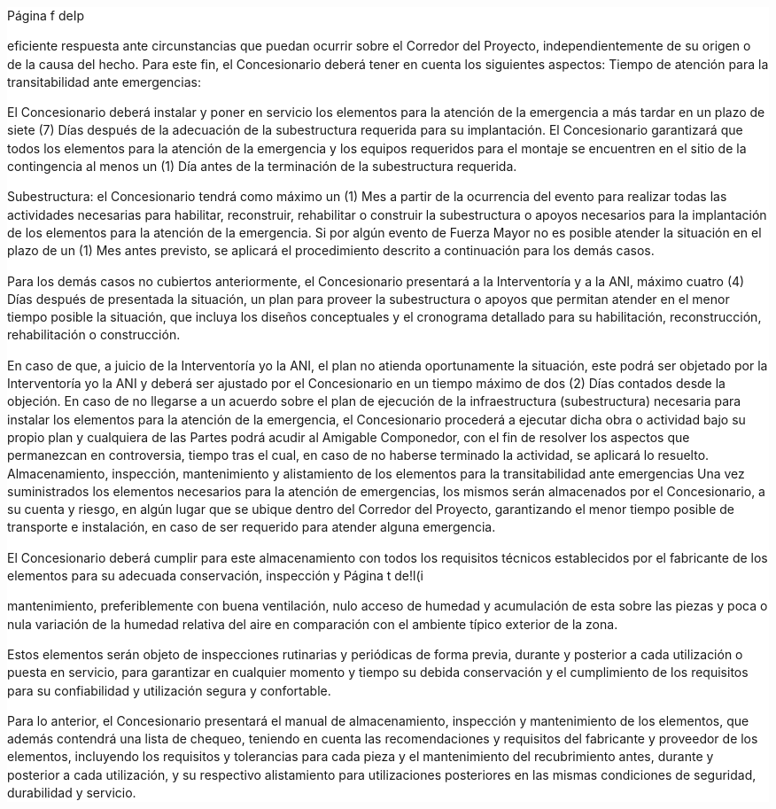 Página f deIp

eficiente respuesta ante circunstancias que puedan ocurrir sobre el Corredor del Proyecto, independientemente de su origen o de la causa del hecho.
Para este fin, el Concesionario deberá tener en cuenta los siguientes aspectos:
 Tiempo de atención para la transitabilidad ante emergencias:

El Concesionario deberá instalar y poner en servicio los elementos para la atención de la emergencia a más tardar en un plazo de siete (7) Días después de la adecuación de la subestructura requerida para su implantación. El Concesionario garantizará que todos los elementos para la atención de la emergencia y los equipos requeridos para el montaje se encuentren en el sitio de la contingencia al menos un (1) Día antes de la terminación de la subestructura requerida.

Subestructura: el Concesionario tendrá como máximo un (1) Mes a partir de la ocurrencia del evento para realizar todas las actividades necesarias para habilitar, reconstruir, rehabilitar o construir la subestructura o apoyos necesarios para la implantación de los elementos para la atención de la emergencia. Si por algún evento de Fuerza Mayor no es posible atender la situación en el plazo de un (1) Mes antes previsto, se aplicará el procedimiento descrito a continuación para los demás casos.

Para los demás casos no cubiertos anteriormente, el Concesionario presentará a la Interventoría y a la ANI, máximo cuatro (4) Días después de presentada la situación, un plan para proveer la subestructura o apoyos que permitan atender en el menor tiempo posible la situación, que incluya los diseños conceptuales y el cronograma detallado para su habilitación, reconstrucción, rehabilitación o construcción.

En caso de que, a juicio de la Interventoría yo la ANI, el plan no atienda oportunamente la situación, este podrá ser objetado por la Interventoría yo la ANI y deberá ser ajustado por el Concesionario en un tiempo máximo de dos (2) Días contados desde la objeción. En caso de no llegarse a un acuerdo sobre el plan de ejecución de la infraestructura (subestructura) necesaria para instalar los elementos para la atención de la emergencia, el Concesionario procederá a ejecutar dicha obra o actividad bajo su propio plan y cualquiera de las Partes podrá acudir al Amigable Componedor, con el fin de resolver los aspectos que permanezcan en controversia, tiempo tras el cual, en caso de no haberse terminado la actividad, se aplicará lo resuelto.
 Almacenamiento, inspección, mantenimiento y alistamiento de los elementos para la transitabilidad ante emergencias
Una vez suministrados los elementos necesarios para la atención de emergencias, los mismos serán almacenados por el Concesionario, a su cuenta y riesgo, en algún lugar que se ubique dentro del Corredor del Proyecto, garantizando el menor tiempo posible de transporte e instalación, en caso de ser requerido para atender alguna emergencia.

El Concesionario deberá cumplir para este almacenamiento con todos los requisitos técnicos establecidos por el fabricante de los elementos para su adecuada conservación, inspección y
Página t de!l(i

mantenimiento, preferiblemente con buena ventilación, nulo acceso de humedad y acumulación de esta sobre las piezas y poca o nula variación de la humedad relativa del aire en comparación con el ambiente típico exterior de la zona.

Estos elementos serán objeto de inspecciones rutinarias y periódicas de forma previa, durante y posterior a cada utilización o puesta en servicio, para garantizar en cualquier momento y tiempo su debida conservación y el cumplimiento de los requisitos para su confiabilidad y utilización segura y confortable.

Para lo anterior, el Concesionario presentará el manual de almacenamiento, inspección y mantenimiento de los elementos, que además contendrá una lista de chequeo, teniendo en cuenta las recomendaciones y requisitos del fabricante y proveedor de los elementos, incluyendo los requisitos y tolerancias para cada pieza y el mantenimiento del recubrimiento antes, durante y posterior a cada utilización, y su respectivo alistamiento para utilizaciones posteriores en las mismas condiciones de seguridad, durabilidad y servicio.
